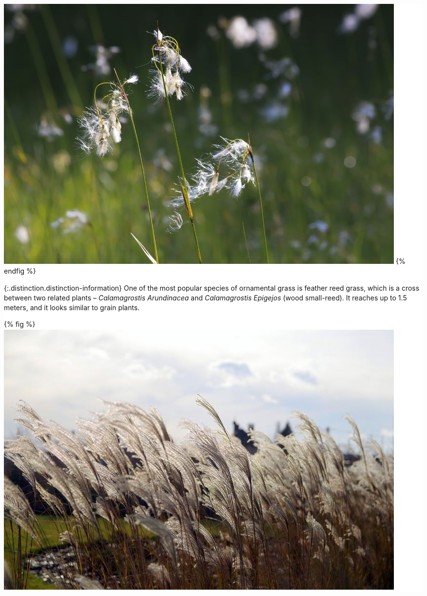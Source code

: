 ![Meadow grass – an unusual lawn idea](/uploads/trawa-lakowa.jpg "Meadow grass – an unusual lawn idea")
{% endfig %}

{:.distinction.distinction-information}
One of the most popular species of ornamental grass is feather reed grass, which is a cross between two related plants – _Calamagrostis Arundinacea_ and _Calamagrostis Epigejos_ (wood small-reed). It reaches up to 1.5 meters, and it looks similar to grain plants.

{% fig %}
![ornamental grass](/uploads/trawy-ozdobne.jpg "ornamental grass")